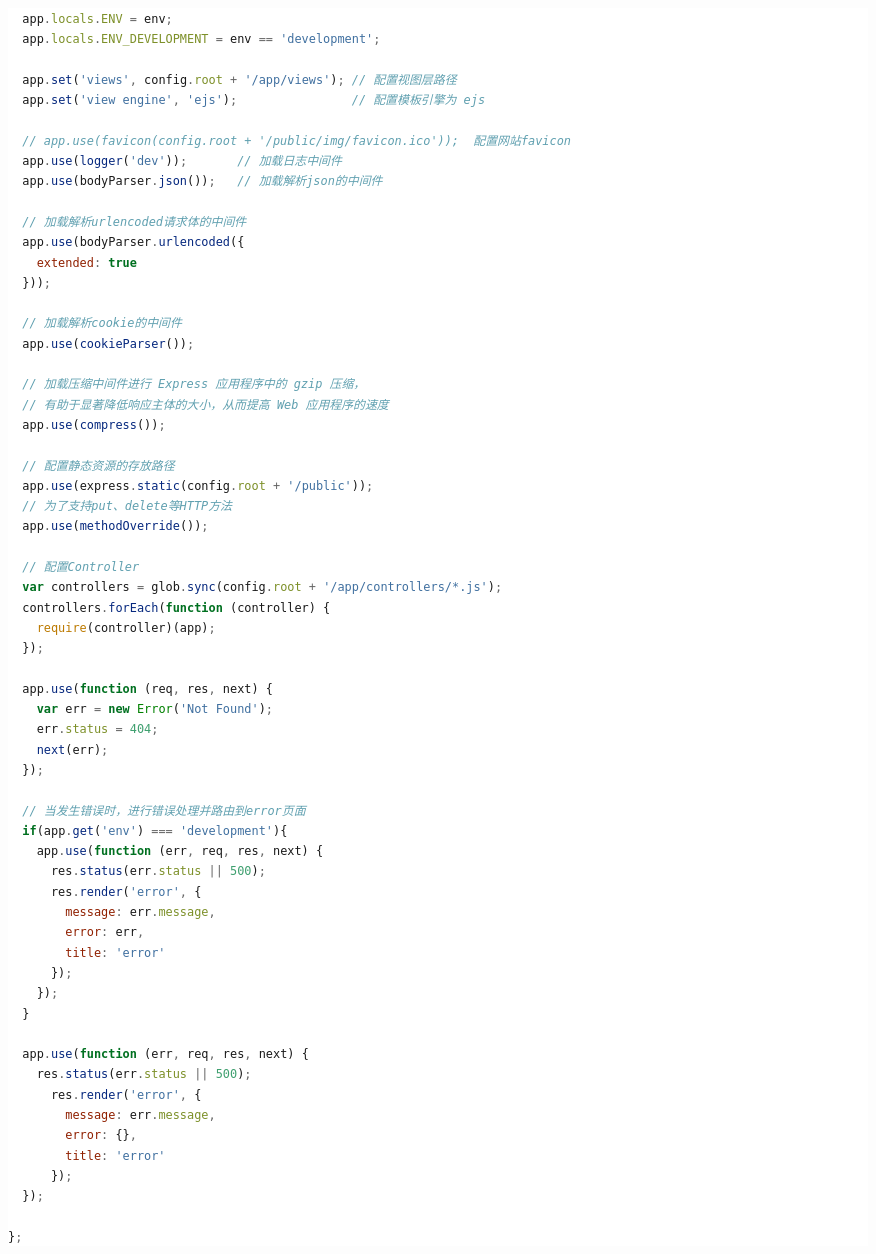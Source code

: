 ```javascript
  app.locals.ENV = env;
  app.locals.ENV_DEVELOPMENT = env == 'development';

  app.set('views', config.root + '/app/views'); // 配置视图层路径
  app.set('view engine', 'ejs');                // 配置模板引擎为 ejs

  // app.use(favicon(config.root + '/public/img/favicon.ico'));  配置网站favicon
  app.use(logger('dev'));       // 加载日志中间件
  app.use(bodyParser.json());   // 加载解析json的中间件

  // 加载解析urlencoded请求体的中间件
  app.use(bodyParser.urlencoded({
    extended: true
  }));

  // 加载解析cookie的中间件
  app.use(cookieParser());

  // 加载压缩中间件进行 Express 应用程序中的 gzip 压缩，
  // 有助于显著降低响应主体的大小，从而提高 Web 应用程序的速度
  app.use(compress());

  // 配置静态资源的存放路径
  app.use(express.static(config.root + '/public'));
  // 为了支持put、delete等HTTP方法
  app.use(methodOverride());

  // 配置Controller
  var controllers = glob.sync(config.root + '/app/controllers/*.js');
  controllers.forEach(function (controller) {
    require(controller)(app);
  });

  app.use(function (req, res, next) {
    var err = new Error('Not Found');
    err.status = 404;
    next(err);
  });

  // 当发生错误时，进行错误处理并路由到error页面
  if(app.get('env') === 'development'){
    app.use(function (err, req, res, next) {
      res.status(err.status || 500);
      res.render('error', {
        message: err.message,
        error: err,
        title: 'error'
      });
    });
  }

  app.use(function (err, req, res, next) {
    res.status(err.status || 500);
      res.render('error', {
        message: err.message,
        error: {},
        title: 'error'
      });
  });

};
```
